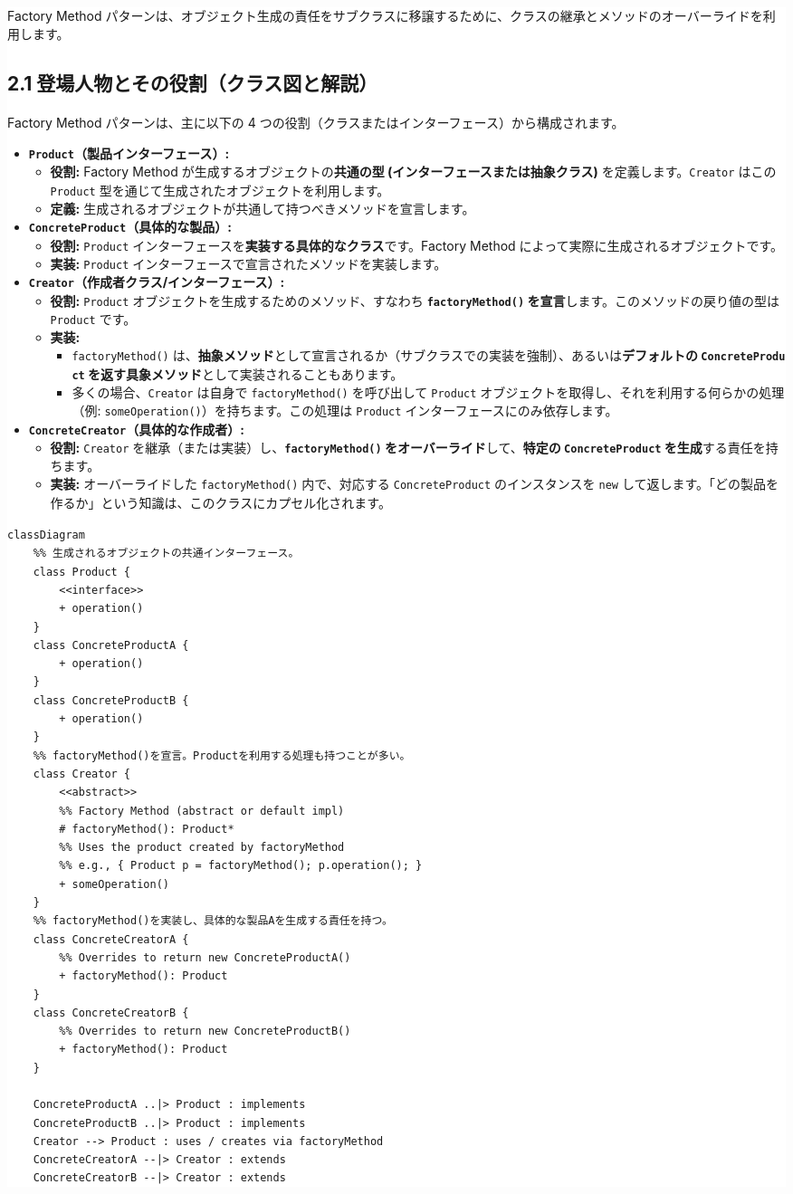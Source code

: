 Factory Method パターンは、オブジェクト生成の責任をサブクラスに移譲するために、クラスの継承とメソッドのオーバーライドを利用します。

## 2.1 登場人物とその役割（クラス図と解説）

Factory Method パターンは、主に以下の 4 つの役割（クラスまたはインターフェース）から構成されます。

- **`Product`（製品インターフェース）:**
  - **役割:** Factory Method が生成するオブジェクトの**共通の型 (インターフェースまたは抽象クラス)** を定義します。`Creator` はこの `Product` 型を通じて生成されたオブジェクトを利用します。
  - **定義:** 生成されるオブジェクトが共通して持つべきメソッドを宣言します。
- **`ConcreteProduct`（具体的な製品）:**
  - **役割:** `Product` インターフェースを**実装する具体的なクラス**です。Factory Method によって実際に生成されるオブジェクトです。
  - **実装:** `Product` インターフェースで宣言されたメソッドを実装します。
- **`Creator`（作成者クラス/インターフェース）:**
  - **役割:** `Product` オブジェクトを生成するためのメソッド、すなわち **`factoryMethod()` を宣言**します。このメソッドの戻り値の型は `Product` です。
  - **実装:**
    - `factoryMethod()` は、**抽象メソッド**として宣言されるか（サブクラスでの実装を強制）、あるいは**デフォルトの `ConcreteProduct` を返す具象メソッド**として実装されることもあります。
    - 多くの場合、`Creator` は自身で `factoryMethod()` を呼び出して `Product` オブジェクトを取得し、それを利用する何らかの処理（例: `someOperation()`）を持ちます。この処理は `Product` インターフェースにのみ依存します。
- **`ConcreteCreator`（具体的な作成者）:**
  - **役割:** `Creator` を継承（または実装）し、**`factoryMethod()` をオーバーライド**して、**特定の `ConcreteProduct` を生成**する責任を持ちます。
  - **実装:** オーバーライドした `factoryMethod()` 内で、対応する `ConcreteProduct` のインスタンスを `new` して返します。「どの製品を作るか」という知識は、このクラスにカプセル化されます。

```mermaid
classDiagram
    %% 生成されるオブジェクトの共通インターフェース。
    class Product {
        <<interface>>
        + operation()
    }
    class ConcreteProductA {
        + operation()
    }
    class ConcreteProductB {
        + operation()
    }
    %% factoryMethod()を宣言。Productを利用する処理も持つことが多い。
    class Creator {
        <<abstract>>
        %% Factory Method (abstract or default impl)
        # factoryMethod(): Product*
        %% Uses the product created by factoryMethod
        %% e.g., { Product p = factoryMethod(); p.operation(); }
        + someOperation()
    }
    %% factoryMethod()を実装し、具体的な製品Aを生成する責任を持つ。
    class ConcreteCreatorA {
        %% Overrides to return new ConcreteProductA()
        + factoryMethod(): Product
    }
    class ConcreteCreatorB {
        %% Overrides to return new ConcreteProductB()
        + factoryMethod(): Product
    }

    ConcreteProductA ..|> Product : implements
    ConcreteProductB ..|> Product : implements
    Creator --> Product : uses / creates via factoryMethod
    ConcreteCreatorA --|> Creator : extends
    ConcreteCreatorB --|> Creator : extends
```